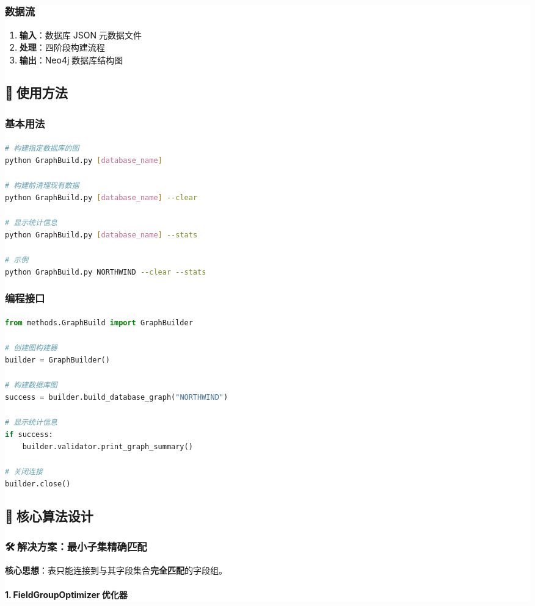 ### 数据流

1. **输入**：数据库 JSON 元数据文件
2. **处理**：四阶段构建流程
3. **输出**：Neo4j 数据库结构图

## 🚀 使用方法

### 基本用法

```bash
# 构建指定数据库的图
python GraphBuild.py [database_name]

# 构建前清理现有数据
python GraphBuild.py [database_name] --clear

# 显示统计信息
python GraphBuild.py [database_name] --stats

# 示例
python GraphBuild.py NORTHWIND --clear --stats
```

### 编程接口

```python
from methods.GraphBuild import GraphBuilder

# 创建图构建器
builder = GraphBuilder()

# 构建数据库图
success = builder.build_database_graph("NORTHWIND")

# 显示统计信息
if success:
    builder.validator.print_graph_summary()

# 关闭连接
builder.close()
```

## 🧠 核心算法设计

### 🛠️ 解决方案：最小子集精确匹配

**核心思想**：表只能连接到与其字段集合**完全匹配**的字段组。

#### 1. FieldGroupOptimizer 优化器
